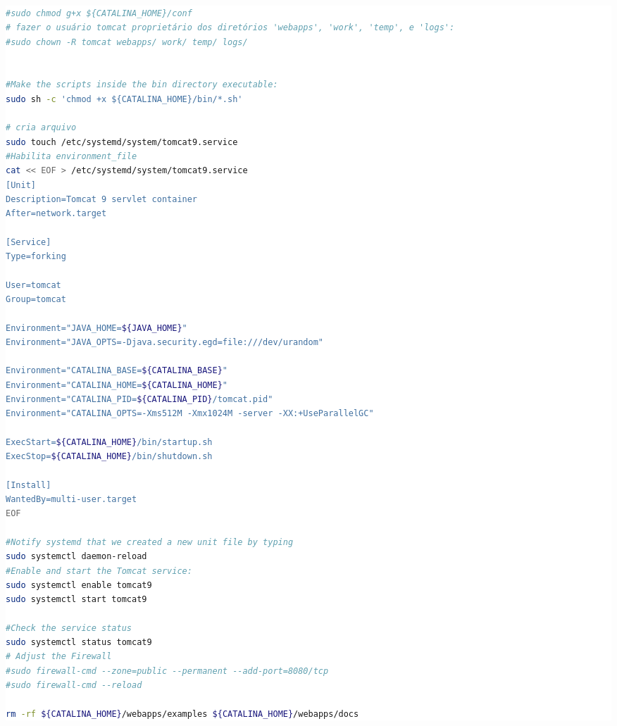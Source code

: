 ```bash
#sudo chmod g+x ${CATALINA_HOME}/conf
# fazer o usuário tomcat proprietário dos diretórios 'webapps', 'work', 'temp', e 'logs':
#sudo chown -R tomcat webapps/ work/ temp/ logs/


#Make the scripts inside the bin directory executable:
sudo sh -c 'chmod +x ${CATALINA_HOME}/bin/*.sh'

# cria arquivo
sudo touch /etc/systemd/system/tomcat9.service
#Habilita environment_file
cat << EOF > /etc/systemd/system/tomcat9.service
[Unit]
Description=Tomcat 9 servlet container
After=network.target

[Service]
Type=forking

User=tomcat
Group=tomcat

Environment="JAVA_HOME=${JAVA_HOME}"
Environment="JAVA_OPTS=-Djava.security.egd=file:///dev/urandom"

Environment="CATALINA_BASE=${CATALINA_BASE}"
Environment="CATALINA_HOME=${CATALINA_HOME}"
Environment="CATALINA_PID=${CATALINA_PID}/tomcat.pid"
Environment="CATALINA_OPTS=-Xms512M -Xmx1024M -server -XX:+UseParallelGC"

ExecStart=${CATALINA_HOME}/bin/startup.sh
ExecStop=${CATALINA_HOME}/bin/shutdown.sh

[Install]
WantedBy=multi-user.target
EOF

#Notify systemd that we created a new unit file by typing
sudo systemctl daemon-reload
#Enable and start the Tomcat service:
sudo systemctl enable tomcat9
sudo systemctl start tomcat9

#Check the service status
sudo systemctl status tomcat9
# Adjust the Firewall
#sudo firewall-cmd --zone=public --permanent --add-port=8080/tcp
#sudo firewall-cmd --reload

rm -rf ${CATALINA_HOME}/webapps/examples ${CATALINA_HOME}/webapps/docs
```
